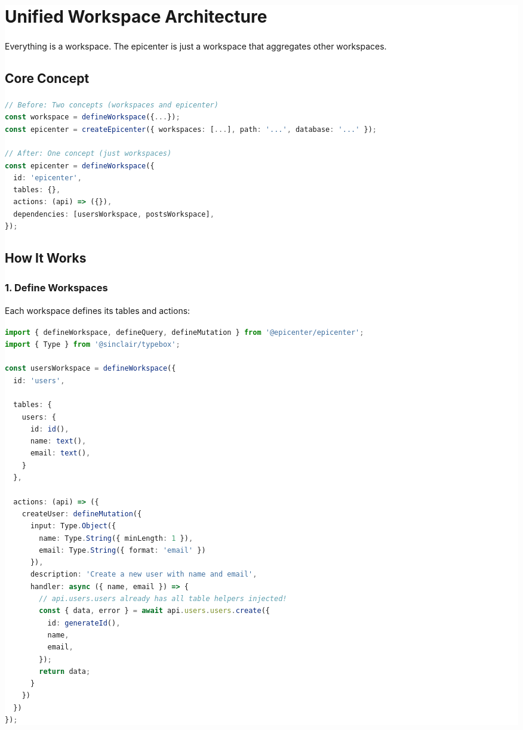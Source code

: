 # Unified Workspace Architecture

Everything is a workspace. The epicenter is just a workspace that aggregates other workspaces.

## Core Concept

```typescript
// Before: Two concepts (workspaces and epicenter)
const workspace = defineWorkspace({...});
const epicenter = createEpicenter({ workspaces: [...], path: '...', database: '...' });

// After: One concept (just workspaces)
const epicenter = defineWorkspace({
  id: 'epicenter',
  tables: {},
  actions: (api) => ({}),
  dependencies: [usersWorkspace, postsWorkspace],
});
```

## How It Works

### 1. Define Workspaces

Each workspace defines its tables and actions:

```typescript
import { defineWorkspace, defineQuery, defineMutation } from '@epicenter/epicenter';
import { Type } from '@sinclair/typebox';

const usersWorkspace = defineWorkspace({
  id: 'users',

  tables: {
    users: {
      id: id(),
      name: text(),
      email: text(),
    }
  },

  actions: (api) => ({
    createUser: defineMutation({
      input: Type.Object({
        name: Type.String({ minLength: 1 }),
        email: Type.String({ format: 'email' })
      }),
      description: 'Create a new user with name and email',
      handler: async ({ name, email }) => {
        // api.users.users already has all table helpers injected!
        const { data, error } = await api.users.users.create({
          id: generateId(),
          name,
          email,
        });
        return data;
      }
    })
  })
});
```
